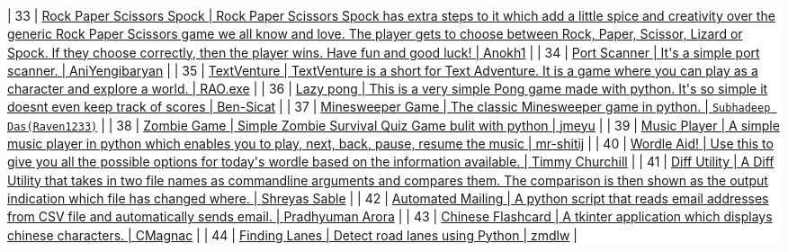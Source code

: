 | 33    | <a href="https://github.com/ndleah/python-mini-project/tree/main/Rock_Paper_Scissors_Spock">Rock Paper Scissors Spock | Rock Paper Scissors Spock has extra steps to it which add a little spice and creativity over the generic Rock Paper Scissors game we all know and love. The player gets to choose between Rock, Paper, Scissor, Lizard or Spock. If they choose correctly, then the player wins. Have fun and good luck! | [Anokh1](https://github.com/Anokh1)                        |
| 34    | <a href="https://github.com/ndleah/python-mini-project/tree/main/Port%20Scanner">Port Scanner                         | It's a simple port scanner.                                                                                                                                                                                                                                                                              | [AniYengibaryan](https://github.com/AniYengibaryan)        |
| 35    | <a href="https://github.com/ndleah/python-mini-project/tree/main/TEXTVENTURE">TextVenture                             | TextVenture is a short for Text Adventure. It is a game where you can play as a character and explore a world.                                                                                                                                                                                           | [RAO.exe](https://github.com/RAOexe)                       |
| 36    | <a href="https://github.com/ndleah/python-mini-project/tree/main/Lazy_Pong">Lazy pong                                 | This is a very simple Pong game made with python. It's so simple it doesnt even keep track of scores                                                                                                                                                                                                     | [Ben-Sicat](https://github.com/Ben-Sicat)                  |
| 37    | <a href="https://github.com/ndleah/python-mini-project/tree/main/Minesweeper_game">Minesweeper Game                   | The classic Minesweeper game in python.                                                                                                                                                                                                                                                                  | [`Subhadeep Das(Raven1233)`](https://github.com/Raven1233) |
| 38    | <a href="https://github.com/ndleah/python-mini-project/tree/main/Zombie_Game">Zombie Game                             | Simple Zombie Survival Quiz Game bulit with python                                                                                                                                                                                                                                                       | [jmeyu](https://github.com/jmeyu)                          |
| 39    | <a href="https://github.com/ndleah/python-mini-project/tree/main/Music-Player">Music Player                           | A simple music player in python which enables you to play, next, back, pause, resume the music                                                                                                                                                                                                           | [mr-shitij](https://github.com/mr-shitij)                  |
| 40    | <a href="https://github.com/ndleah/python-mini-project/tree/main/Wordle_Aid">Wordle Aid!                              | Use this to give you all the possible options for today's wordle based on the information available.                                                                                                                                                                                                     | [Timmy Churchill](https://github.com/Timmy-Churchill)      |
| 41    | <a href="https://github.com/ndleah/python-mini-project/tree/main/Diff_Utility">Diff Utility                           | A Diff Utility that takes in two file names as commandline arguments and compares them. The comparison is then shown as the output indication which file has changed where.                                                                                                                              | [Shreyas Sable](https://github.com/KILLinefficiency)       |
| 42    | <a href="https://github.com/ndleah/python-mini-project/tree/main/Automated_Mailing">Automated Mailing                 | A python script that reads email addresses from CSV file and automatically sends email.                                                                                                                                                                                                                  | [Pradhyuman Arora](https://github.com/pradhyumanarora)     |
| 43    | <a href="https://github.com/ndleah/python-mini-project/tree/main/Chinese_FlashCard">Chinese Flashcard                 | A tkinter application which displays chinese characters.                                                                                                                                                                                                                  | [CMagnac](https://github.com/CMagnac)    |
| 44    | <a href="https://github.com/ndleah/python-mini-project/tree/main/Finding_Lanes">Finding Lanes                | Detect road lanes using Python                                                                                                                                                                                                                  | [zmdlw](https://github.com/zmdlw)   |